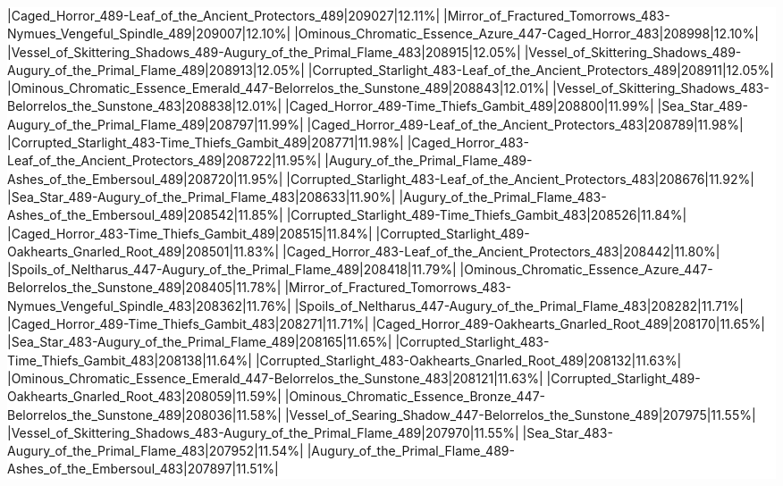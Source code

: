 |Caged_Horror_489-Leaf_of_the_Ancient_Protectors_489|209027|12.11%|
|Mirror_of_Fractured_Tomorrows_483-Nymues_Vengeful_Spindle_489|209007|12.10%|
|Ominous_Chromatic_Essence_Azure_447-Caged_Horror_483|208998|12.10%|
|Vessel_of_Skittering_Shadows_489-Augury_of_the_Primal_Flame_483|208915|12.05%|
|Vessel_of_Skittering_Shadows_489-Augury_of_the_Primal_Flame_489|208913|12.05%|
|Corrupted_Starlight_483-Leaf_of_the_Ancient_Protectors_489|208911|12.05%|
|Ominous_Chromatic_Essence_Emerald_447-Belorrelos_the_Sunstone_489|208843|12.01%|
|Vessel_of_Skittering_Shadows_483-Belorrelos_the_Sunstone_483|208838|12.01%|
|Caged_Horror_489-Time_Thiefs_Gambit_489|208800|11.99%|
|Sea_Star_489-Augury_of_the_Primal_Flame_489|208797|11.99%|
|Caged_Horror_489-Leaf_of_the_Ancient_Protectors_483|208789|11.98%|
|Corrupted_Starlight_483-Time_Thiefs_Gambit_489|208771|11.98%|
|Caged_Horror_483-Leaf_of_the_Ancient_Protectors_489|208722|11.95%|
|Augury_of_the_Primal_Flame_489-Ashes_of_the_Embersoul_489|208720|11.95%|
|Corrupted_Starlight_483-Leaf_of_the_Ancient_Protectors_483|208676|11.92%|
|Sea_Star_489-Augury_of_the_Primal_Flame_483|208633|11.90%|
|Augury_of_the_Primal_Flame_483-Ashes_of_the_Embersoul_489|208542|11.85%|
|Corrupted_Starlight_489-Time_Thiefs_Gambit_483|208526|11.84%|
|Caged_Horror_483-Time_Thiefs_Gambit_489|208515|11.84%|
|Corrupted_Starlight_489-Oakhearts_Gnarled_Root_489|208501|11.83%|
|Caged_Horror_483-Leaf_of_the_Ancient_Protectors_483|208442|11.80%|
|Spoils_of_Neltharus_447-Augury_of_the_Primal_Flame_489|208418|11.79%|
|Ominous_Chromatic_Essence_Azure_447-Belorrelos_the_Sunstone_489|208405|11.78%|
|Mirror_of_Fractured_Tomorrows_483-Nymues_Vengeful_Spindle_483|208362|11.76%|
|Spoils_of_Neltharus_447-Augury_of_the_Primal_Flame_483|208282|11.71%|
|Caged_Horror_489-Time_Thiefs_Gambit_483|208271|11.71%|
|Caged_Horror_489-Oakhearts_Gnarled_Root_489|208170|11.65%|
|Sea_Star_483-Augury_of_the_Primal_Flame_489|208165|11.65%|
|Corrupted_Starlight_483-Time_Thiefs_Gambit_483|208138|11.64%|
|Corrupted_Starlight_483-Oakhearts_Gnarled_Root_489|208132|11.63%|
|Ominous_Chromatic_Essence_Emerald_447-Belorrelos_the_Sunstone_483|208121|11.63%|
|Corrupted_Starlight_489-Oakhearts_Gnarled_Root_483|208059|11.59%|
|Ominous_Chromatic_Essence_Bronze_447-Belorrelos_the_Sunstone_489|208036|11.58%|
|Vessel_of_Searing_Shadow_447-Belorrelos_the_Sunstone_489|207975|11.55%|
|Vessel_of_Skittering_Shadows_483-Augury_of_the_Primal_Flame_489|207970|11.55%|
|Sea_Star_483-Augury_of_the_Primal_Flame_483|207952|11.54%|
|Augury_of_the_Primal_Flame_489-Ashes_of_the_Embersoul_483|207897|11.51%|